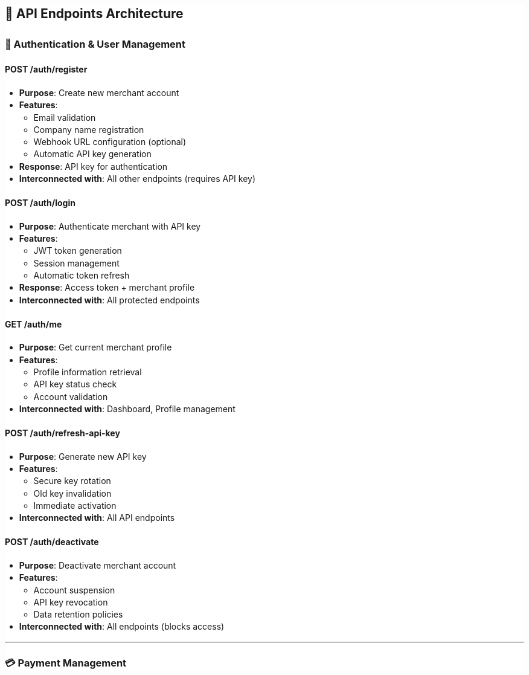 ## 🚀 API Endpoints Architecture

### 🔐 Authentication & User Management

#### **POST /auth/register**
- **Purpose**: Create new merchant account
- **Features**: 
  - Email validation
  - Company name registration
  - Webhook URL configuration (optional)
  - Automatic API key generation
- **Response**: API key for authentication
- **Interconnected with**: All other endpoints (requires API key)

#### **POST /auth/login**
- **Purpose**: Authenticate merchant with API key
- **Features**:
  - JWT token generation
  - Session management
  - Automatic token refresh
- **Response**: Access token + merchant profile
- **Interconnected with**: All protected endpoints

#### **GET /auth/me**
- **Purpose**: Get current merchant profile
- **Features**:
  - Profile information retrieval
  - API key status check
  - Account validation
- **Interconnected with**: Dashboard, Profile management

#### **POST /auth/refresh-api-key**
- **Purpose**: Generate new API key
- **Features**:
  - Secure key rotation
  - Old key invalidation
  - Immediate activation
- **Interconnected with**: All API endpoints

#### **POST /auth/deactivate**
- **Purpose**: Deactivate merchant account
- **Features**:
  - Account suspension
  - API key revocation
  - Data retention policies
- **Interconnected with**: All endpoints (blocks access)

---

### 💳 Payment Management
